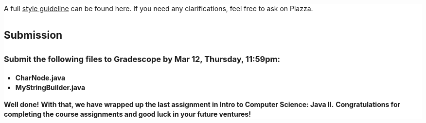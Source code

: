 A full [style guideline](https://sites.google.com/eng.ucsd.edu/cse8b-winter2020/style-guide?authuser=0) can be found here. If you need any clarifications, feel free to ask on Piazza.

## Submission
### Submit the following files to Gradescope by Mar 12, Thursday, 11:59pm:
* **CharNode.java**
* **MyStringBuilder.java**

**Well done!**
**With that, we have wrapped up the last assignment in Intro to Computer Science: Java II.**
**Congratulations for completing the course assignments and good luck in your future ventures!**

